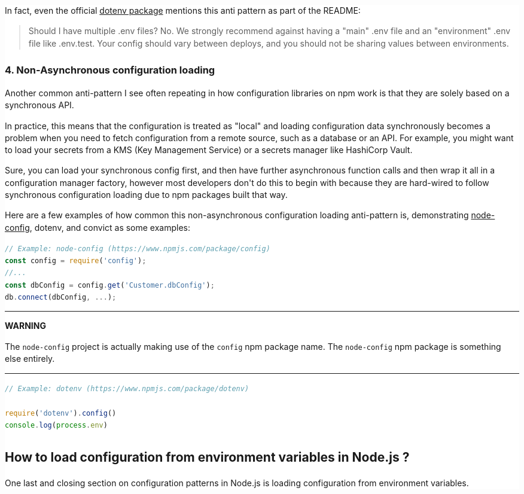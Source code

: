 In fact, even the official [dotenv package](https://github.com/motdotla/dotenv) mentions this anti pattern as part of the README:

> Should I have multiple .env files?
> No. We strongly recommend against having a "main" .env file and an "environment" .env file like .env.test. Your config should vary between deploys, and you should not be sharing values between environments.

### 4. Non-Asynchronous configuration loading

Another common anti-pattern I see often repeating in how configuration libraries on npm work is that they are solely based on a synchronous API.

In practice, this means that the configuration is treated as "local" and loading configuration data synchronously becomes a problem when you need to fetch configuration from a remote source, such as a database or an API. For example, you might want to load your secrets from a KMS (Key Management Service) or a secrets manager like HashiCorp Vault.

Sure, you can load your synchronous config first, and then have further asynchronous function calls and then wrap it all in a configuration manager factory, however most developers don't do this to begin with because they are hard-wired to follow synchronous configuration loading due to npm packages built that way.

Here are a few examples of how common this non-asynchronous configuration loading anti-pattern is, demonstrating [node-config](https://www.npmjs.com/package/config), dotenv, and convict as some examples:

```js
// Example: node-config (https://www.npmjs.com/package/config)
const config = require('config');
//...
const dbConfig = config.get('Customer.dbConfig');
db.connect(dbConfig, ...);
```

---
**WARNING**

The `node-config` project is actually making use of the `config` npm package name. The `node-config` npm package is something else entirely.

---

```js
// Example: dotenv (https://www.npmjs.com/package/dotenv)

require('dotenv').config()
console.log(process.env)
```

## How to load configuration from environment variables in Node.js ?

One last and closing section on configuration patterns in Node.js is loading configuration from environment variables.
